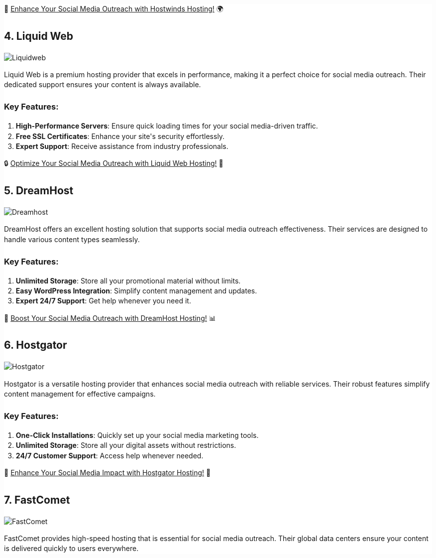 🚀 [Enhance Your Social Media Outreach with Hostwinds Hosting!](https://snipitx.com/hostwinds-jy) 🌍

## 4. Liquid Web

![Liquidweb](https://i.imgur.com/4IvT9SC.jpeg "Liquidweb Hosting")

Liquid Web is a premium hosting provider that excels in performance, making it a perfect choice for social media outreach. Their dedicated support ensures your content is always available.

### Key Features:
1. **High-Performance Servers**: Ensure quick loading times for your social media-driven traffic.
2. **Free SSL Certificates**: Enhance your site's security effortlessly.
3. **Expert Support**: Receive assistance from industry professionals.

🔒 [Optimize Your Social Media Outreach with Liquid Web Hosting!](https://snipitx.com/liquidweb-jy) 🎉

## 5. DreamHost

![Dreamhost](https://i.imgur.com/rXIg8ip.jpeg "Dreamhost Hosting")

DreamHost offers an excellent hosting solution that supports social media outreach effectiveness. Their services are designed to handle various content types seamlessly.

### Key Features:
1. **Unlimited Storage**: Store all your promotional material without limits.
2. **Easy WordPress Integration**: Simplify content management and updates.
3. **Expert 24/7 Support**: Get help whenever you need it.

🌟 [Boost Your Social Media Outreach with DreamHost Hosting!](https://snipitx.com/dreamhost-jy) 📊

## 6. Hostgator

![Hostgator](https://i.imgur.com/BcVkH57.jpeg "Hostgator Hosting")

Hostgator is a versatile hosting provider that enhances social media outreach with reliable services. Their robust features simplify content management for effective campaigns.

### Key Features:
1. **One-Click Installations**: Quickly set up your social media marketing tools.
2. **Unlimited Storage**: Store all your digital assets without restrictions.
3. **24/7 Customer Support**: Access help whenever needed.

🎯 [Enhance Your Social Media Impact with Hostgator Hosting!](https://snipitx.com/hostgator-jy) 📣

## 7. FastComet

![FastComet](https://i.imgur.com/7qgXuWp.png "FastComet Hosting")

FastComet provides high-speed hosting that is essential for social media outreach. Their global data centers ensure your content is delivered quickly to users everywhere.
